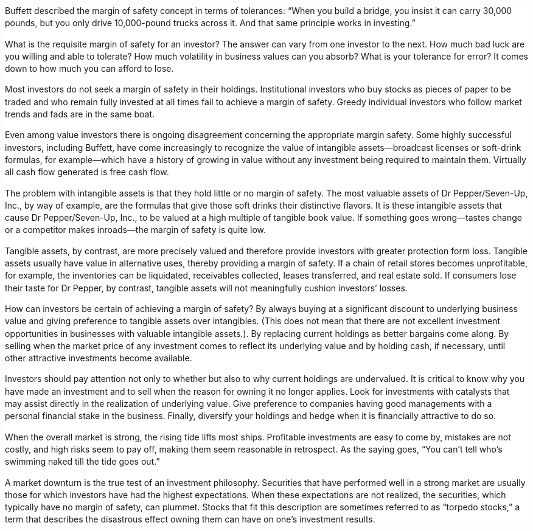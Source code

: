 Buffett described the margin of safety concept in terms of tolerances: “When you build a bridge, you insist it can carry 30,000 pounds, but you only drive 10,000-pound trucks across it. And that same principle works in investing.”

What is the requisite margin of safety for an investor? The answer can vary from one investor to the next. How much bad luck are you willing and able to tolerate? How much volatility in business values can you absorb? What is your tolerance for error? It comes down to how much you can afford to lose.

Most investors do not seek a margin of safety in their holdings. Institutional investors who buy stocks as pieces of paper to be traded and who remain fully invested at all times fail to achieve a margin of safety. Greedy individual investors who follow market trends and fads are in the same boat.

Even among value investors there is ongoing disagreement concerning the appropriate margin safety. Some highly successful investors, including Buffett, have come increasingly to recognize the value of intangible assets—broadcast licenses or soft-drink formulas, for example—which have a history of growing in value without any investment being required to maintain them. Virtually all cash flow generated is free cash flow.

The problem with intangible assets is that they hold little or no margin of safety. The most valuable assets of Dr Pepper/Seven-Up, Inc., by way of example, are the formulas that give those soft drinks their distinctive flavors. It is these intangible assets that cause Dr Pepper/Seven-Up, Inc., to be valued at a high multiple of tangible book value. If something goes wrong—tastes change or a competitor makes inroads—the margin of safety is quite low.

Tangible assets, by contrast, are more precisely valued and therefore provide investors with greater protection form loss. Tangible assets usually have value in alternative uses, thereby providing a margin of safety. If a chain of retail stores becomes unprofitable, for example, the inventories can be liquidated, receivables collected, leases transferred, and real estate sold. If consumers lose their taste for Dr Pepper, by contrast, tangible assets will not meaningfully cushion investors’ losses.

How can investors be certain of achieving a margin of safety? By always buying at a significant discount to underlying business value and giving preference to tangible assets over intangibles. (This does not mean that there are not excellent investment opportunities in businesses with valuable intangible assets.). By replacing current holdings as better bargains come along. By selling when the market price of any investment comes to reflect its underlying value and by holding cash, if necessary, until other attractive investments become available.

Investors should pay attention not only to whether but also to why current holdings are undervalued. It is critical to know why you have made an investment and to sell when the reason for owning it no longer applies. Look for investments with catalysts that may assist directly in the realization of underlying value. Give preference to companies having good managements with a personal financial stake in the business. Finally, diversify your holdings and hedge when it is financially attractive to do so.

When the overall market is strong, the rising tide lifts most ships. Profitable investments are easy to come by, mistakes are not costly, and high risks seem to pay off, making them seem reasonable in retrospect. As the saying goes, “You can’t tell who’s swimming naked till the tide goes out.”

A market downturn is the true test of an investment philosophy. Securities that have performed well in a strong market are usually those for which investors have had the highest expectations. When these expectations are not realized, the securities, which typically have no margin of safety, can plummet. Stocks that fit this description are sometimes referred to as “torpedo stocks,” a term that describes the disastrous effect owning them can have on one’s investment results.
